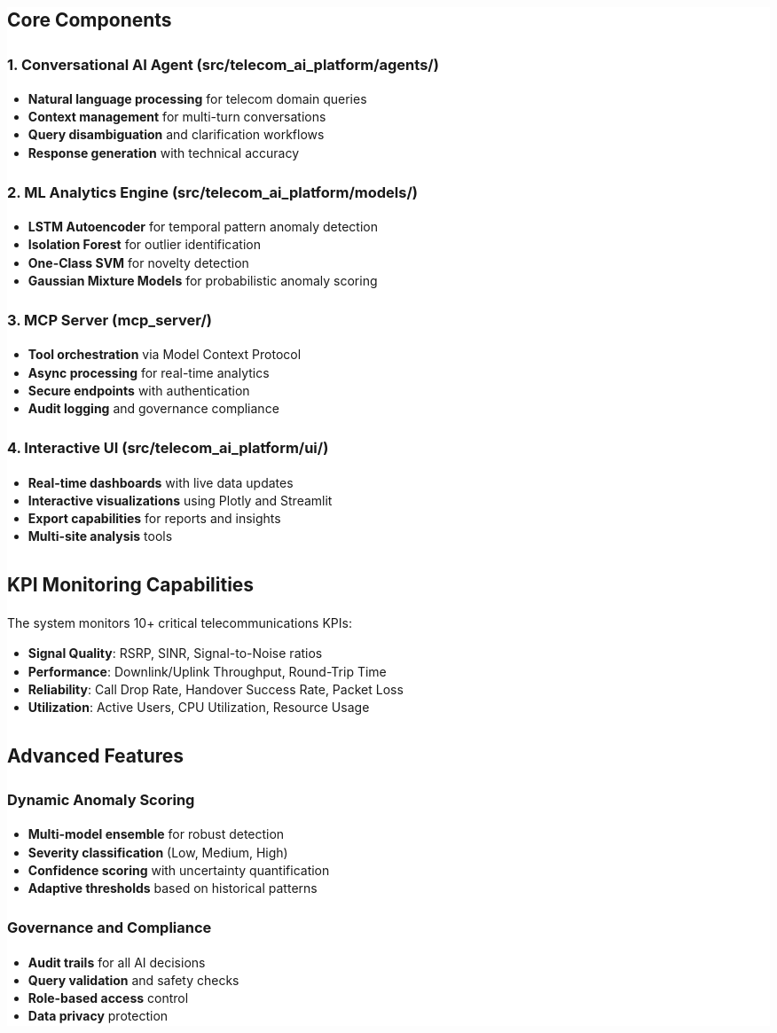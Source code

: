 ## Core Components

### 1. Conversational AI Agent (src/telecom_ai_platform/agents/)
- **Natural language processing** for telecom domain queries
- **Context management** for multi-turn conversations
- **Query disambiguation** and clarification workflows
- **Response generation** with technical accuracy

### 2. ML Analytics Engine (src/telecom_ai_platform/models/)
- **LSTM Autoencoder** for temporal pattern anomaly detection
- **Isolation Forest** for outlier identification
- **One-Class SVM** for novelty detection
- **Gaussian Mixture Models** for probabilistic anomaly scoring

### 3. MCP Server (mcp_server/)
- **Tool orchestration** via Model Context Protocol
- **Async processing** for real-time analytics
- **Secure endpoints** with authentication
- **Audit logging** and governance compliance

### 4. Interactive UI (src/telecom_ai_platform/ui/)
- **Real-time dashboards** with live data updates
- **Interactive visualizations** using Plotly and Streamlit
- **Export capabilities** for reports and insights
- **Multi-site analysis** tools

## KPI Monitoring Capabilities

The system monitors 10+ critical telecommunications KPIs:

- **Signal Quality**: RSRP, SINR, Signal-to-Noise ratios
- **Performance**: Downlink/Uplink Throughput, Round-Trip Time
- **Reliability**: Call Drop Rate, Handover Success Rate, Packet Loss
- **Utilization**: Active Users, CPU Utilization, Resource Usage

## Advanced Features

### Dynamic Anomaly Scoring
- **Multi-model ensemble** for robust detection
- **Severity classification** (Low, Medium, High)
- **Confidence scoring** with uncertainty quantification
- **Adaptive thresholds** based on historical patterns

### Governance and Compliance
- **Audit trails** for all AI decisions
- **Query validation** and safety checks
- **Role-based access** control
- **Data privacy** protection
